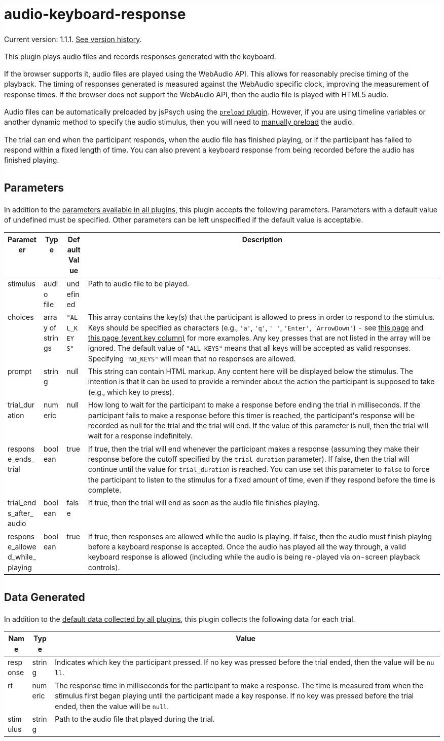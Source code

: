 # audio-keyboard-response

Current version: 1.1.1. [See version history](https://github.com/jspsych/jsPsych/blob/main/packages/plugin-audio-keyboard-response/CHANGELOG.md).

This plugin plays audio files and records responses generated with the keyboard.

If the browser supports it, audio files are played using the WebAudio API. This allows for reasonably precise timing of the playback. The timing of responses generated is measured against the WebAudio specific clock, improving the measurement of response times. If the browser does not support the WebAudio API, then the audio file is played with HTML5 audio. 

Audio files can be automatically preloaded by jsPsych using the [`preload` plugin](preload.md). However, if you are using timeline variables or another dynamic method to specify the audio stimulus, then you will need to [manually preload](../overview/media-preloading.md#manual-preloading) the audio.

The trial can end when the participant responds, when the audio file has finished playing, or if the participant has failed to respond within a fixed length of time. You can also prevent a keyboard response from being recorded before the audio has finished playing.

## Parameters

In addition to the [parameters available in all plugins](../overview/plugins.md#parameters-available-in-all-plugins), this plugin accepts the following parameters. Parameters with a default value of undefined must be specified. Other parameters can be left unspecified if the default value is acceptable.

| Parameter                      | Type             | Default Value      | Description                              |
| ------------------------------ | ---------------- | ------------------ | ---------------------------------------- |
| stimulus                       | audio file       | undefined          | Path to audio file to be played.         |
| choices                        | array of strings | `"ALL_KEYS"` | This array contains the key(s) that the participant is allowed to press in order to respond to the stimulus. Keys should be specified as characters (e.g., `'a'`, `'q'`, `' '`, `'Enter'`, `'ArrowDown'`) - see [this page](https://developer.mozilla.org/en-US/docs/Web/API/KeyboardEvent/key/Key_Values) and [this page (event.key column)](https://www.freecodecamp.org/news/javascript-keycode-list-keypress-event-key-codes/) for more examples. Any key presses that are not listed in the array will be ignored. The default value of `"ALL_KEYS"` means that all keys will be accepted as valid responses. Specifying `"NO_KEYS"` will mean that no responses are allowed. |
| prompt                         | string           | null               | This string can contain HTML markup. Any content here will be displayed below the stimulus. The intention is that it can be used to provide a reminder about the action the participant is supposed to take (e.g., which key to press). |
| trial_duration                 | numeric          | null               | How long to wait for the participant to make a response before ending the trial in milliseconds. If the participant fails to make a response before this timer is reached, the participant's response will be recorded as null for the trial and the trial will end. If the value of this parameter is null, then the trial will wait for a response indefinitely. |
| response_ends_trial            | boolean          | true               | If true, then the trial will end whenever the participant makes a response (assuming they make their response before the cutoff specified by the `trial_duration` parameter). If false, then the trial will continue until the value for `trial_duration` is reached. You can use set this parameter to `false` to force the participant to listen to the stimulus for a fixed amount of time, even if they respond before the time is complete. |
| trial_ends_after_audio         | boolean          | false              | If true, then the trial will end as soon as the audio file finishes playing. |
| response_allowed_while_playing | boolean          | true               | If true, then responses are allowed while the audio is playing. If false, then the audio must finish playing before a keyboard response is accepted. Once the audio has played all the way through, a valid keyboard response is allowed (including while the audio is being re-played via on-screen playback controls). |

## Data Generated

In addition to the [default data collected by all plugins](../overview/plugins.md#data-collected-by-all-plugins), this plugin collects the following data for each trial.

| Name      | Type    | Value                                    |
| --------- | ------- | ---------------------------------------- |
| response  | string  | Indicates which key the participant pressed. If no key was pressed before the trial ended, then the value will be `null`. |
| rt        | numeric | The response time in milliseconds for the participant to make a response. The time is measured from when the stimulus first began playing until the participant made a key response. If no key was pressed before the trial ended, then the value will be `null`. |
| stimulus  | string  | Path to the audio file that played during the trial. |
